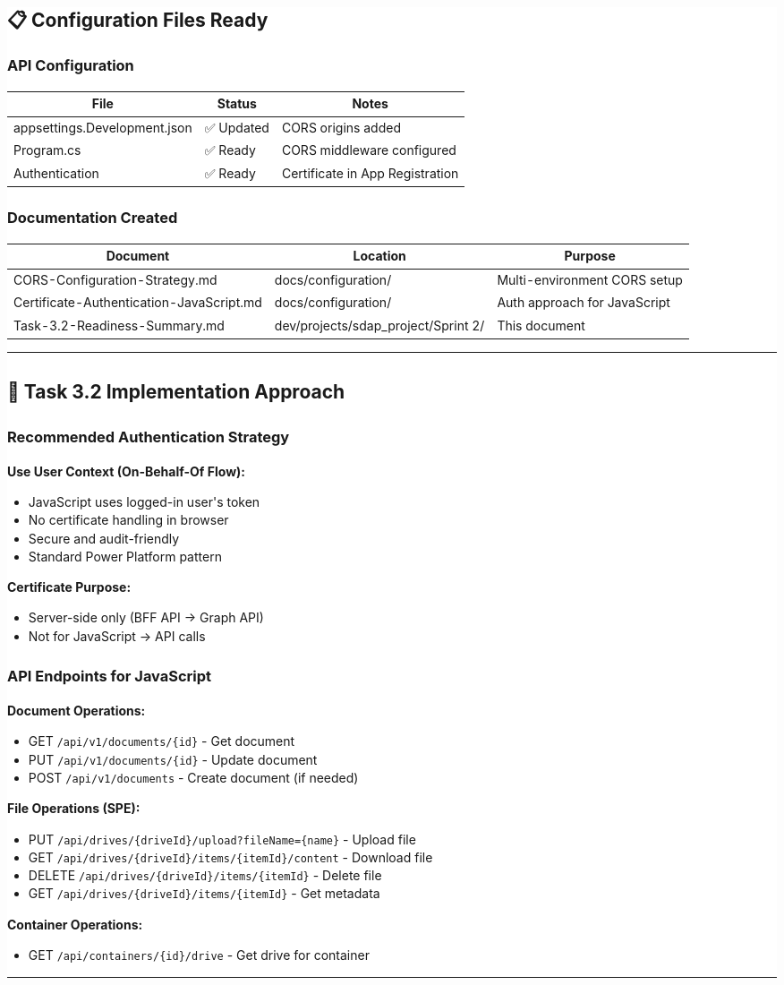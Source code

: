 
## 📋 Configuration Files Ready

### API Configuration
| File | Status | Notes |
|------|--------|-------|
| appsettings.Development.json | ✅ Updated | CORS origins added |
| Program.cs | ✅ Ready | CORS middleware configured |
| Authentication | ✅ Ready | Certificate in App Registration |

### Documentation Created
| Document | Location | Purpose |
|----------|----------|---------|
| CORS-Configuration-Strategy.md | docs/configuration/ | Multi-environment CORS setup |
| Certificate-Authentication-JavaScript.md | docs/configuration/ | Auth approach for JavaScript |
| Task-3.2-Readiness-Summary.md | dev/projects/sdap_project/Sprint 2/ | This document |

---

## 🎯 Task 3.2 Implementation Approach

### Recommended Authentication Strategy

**Use User Context (On-Behalf-Of Flow):**
- JavaScript uses logged-in user's token
- No certificate handling in browser
- Secure and audit-friendly
- Standard Power Platform pattern

**Certificate Purpose:**
- Server-side only (BFF API → Graph API)
- Not for JavaScript → API calls

### API Endpoints for JavaScript

**Document Operations:**
- GET `/api/v1/documents/{id}` - Get document
- PUT `/api/v1/documents/{id}` - Update document
- POST `/api/v1/documents` - Create document (if needed)

**File Operations (SPE):**
- PUT `/api/drives/{driveId}/upload?fileName={name}` - Upload file
- GET `/api/drives/{driveId}/items/{itemId}/content` - Download file
- DELETE `/api/drives/{driveId}/items/{itemId}` - Delete file
- GET `/api/drives/{driveId}/items/{itemId}` - Get metadata

**Container Operations:**
- GET `/api/containers/{id}/drive` - Get drive for container

---